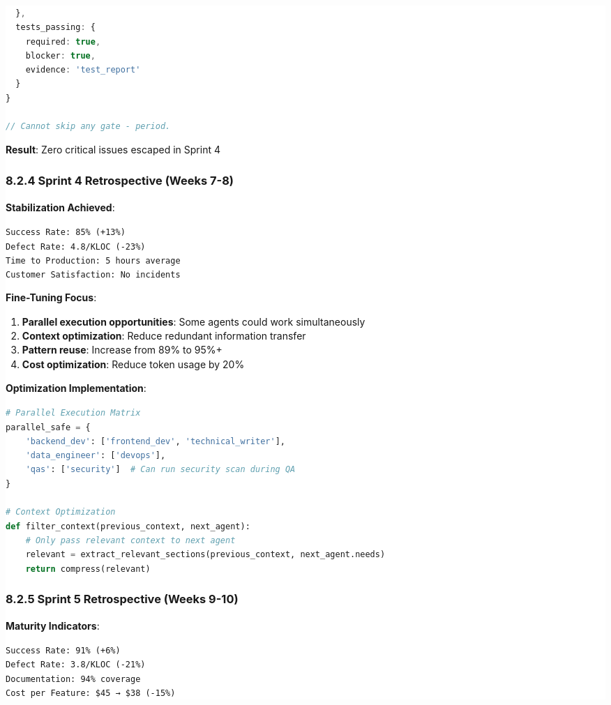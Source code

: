 ```typescript
  },
  tests_passing: {
    required: true,
    blocker: true,
    evidence: 'test_report'
  }
}

// Cannot skip any gate - period.
```

**Result**: Zero critical issues escaped in Sprint 4

### 8.2.4 Sprint 4 Retrospective (Weeks 7-8)

**Stabilization Achieved**:
```
Success Rate: 85% (+13%)
Defect Rate: 4.8/KLOC (-23%)
Time to Production: 5 hours average
Customer Satisfaction: No incidents
```

**Fine-Tuning Focus**:
1. **Parallel execution opportunities**: Some agents could work simultaneously
2. **Context optimization**: Reduce redundant information transfer
3. **Pattern reuse**: Increase from 89% to 95%+
4. **Cost optimization**: Reduce token usage by 20%

**Optimization Implementation**:
```python
# Parallel Execution Matrix
parallel_safe = {
    'backend_dev': ['frontend_dev', 'technical_writer'],
    'data_engineer': ['devops'],
    'qas': ['security']  # Can run security scan during QA
}

# Context Optimization
def filter_context(previous_context, next_agent):
    # Only pass relevant context to next agent
    relevant = extract_relevant_sections(previous_context, next_agent.needs)
    return compress(relevant)
```

### 8.2.5 Sprint 5 Retrospective (Weeks 9-10)

**Maturity Indicators**:
```
Success Rate: 91% (+6%)
Defect Rate: 3.8/KLOC (-21%)
Documentation: 94% coverage
Cost per Feature: $45 → $38 (-15%)
```
